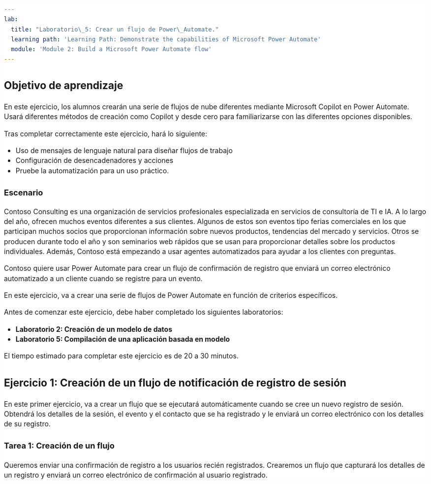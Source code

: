 ```yaml
---
lab:
  title: "Laboratorio\_5: Crear un flujo de Power\_Automate."
  learning path: 'Learning Path: Demonstrate the capabilities of Microsoft Power Automate'
  module: 'Module 2: Build a Microsoft Power Automate flow'
---
```


## Objetivo de aprendizaje

En este ejercicio, los alumnos crearán una serie de flujos de nube diferentes mediante Microsoft Copilot en Power Automate. Usará diferentes métodos de creación como Copilot y desde cero para familiarizarse con las diferentes opciones disponibles.

Tras completar correctamente este ejercicio, hará lo siguiente:

- Uso de mensajes de lenguaje natural para diseñar flujos de trabajo
- Configuración de desencadenadores y acciones
- Pruebe la automatización para un uso práctico.

### Escenario

Contoso Consulting es una organización de servicios profesionales especializada en servicios de consultoría de TI e IA. A lo largo del año, ofrecen muchos eventos diferentes a sus clientes. Algunos de estos son eventos tipo ferias comerciales en los que participan muchos socios que proporcionan información sobre nuevos productos, tendencias del mercado y servicios. Otros se producen durante todo el año y son seminarios web rápidos que se usan para proporcionar detalles sobre los productos individuales. Además, Contoso está empezando a usar agentes automatizados para ayudar a los clientes con preguntas.

Contoso quiere usar Power Automate para crear un flujo de confirmación de registro que enviará un correo electrónico automatizado a un cliente cuando se registre para un evento. 

En este ejercicio, va a crear una serie de flujos de Power Automate en función de criterios específicos.

Antes de comenzar este ejercicio, debe haber completado los siguientes laboratorios:

- **Laboratorio 2: Creación de un modelo de datos**
- **Laboratorio 5: Compilación de una aplicación basada en modelo**

El tiempo estimado para completar este ejercicio es de 20 a 30 minutos.

## Ejercicio 1: Creación de un flujo de notificación de registro de sesión

En este primer ejercicio, va a crear un flujo que se ejecutará automáticamente cuando se cree un nuevo registro de sesión. Obtendrá los detalles de la sesión, el evento y el contacto que se ha registrado y le enviará un correo electrónico con los detalles de su registro.

### Tarea 1: Creación de un flujo

Queremos enviar una confirmación de registro a los usuarios recién registrados. Crearemos un flujo que capturará los detalles de un registro y enviará un correo electrónico de confirmación al usuario registrado.
